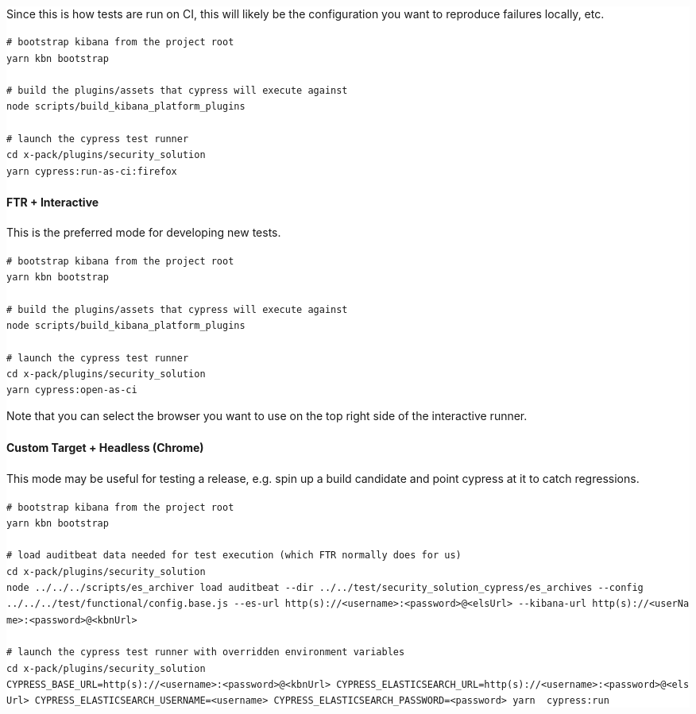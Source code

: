 Since this is how tests are run on CI, this will likely be the configuration you want to reproduce failures locally, etc.

```shell
# bootstrap kibana from the project root
yarn kbn bootstrap

# build the plugins/assets that cypress will execute against
node scripts/build_kibana_platform_plugins

# launch the cypress test runner
cd x-pack/plugins/security_solution
yarn cypress:run-as-ci:firefox
```

#### FTR + Interactive

This is the preferred mode for developing new tests.

```shell
# bootstrap kibana from the project root
yarn kbn bootstrap

# build the plugins/assets that cypress will execute against
node scripts/build_kibana_platform_plugins

# launch the cypress test runner
cd x-pack/plugins/security_solution
yarn cypress:open-as-ci
```

Note that you can select the browser you want to use on the top right side of the interactive runner.

#### Custom Target + Headless (Chrome)

This mode may be useful for testing a release, e.g. spin up a build candidate
and point cypress at it to catch regressions.

```shell
# bootstrap kibana from the project root
yarn kbn bootstrap

# load auditbeat data needed for test execution (which FTR normally does for us)
cd x-pack/plugins/security_solution
node ../../../scripts/es_archiver load auditbeat --dir ../../test/security_solution_cypress/es_archives --config ../../../test/functional/config.base.js --es-url http(s)://<username>:<password>@<elsUrl> --kibana-url http(s)://<userName>:<password>@<kbnUrl>

# launch the cypress test runner with overridden environment variables
cd x-pack/plugins/security_solution
CYPRESS_BASE_URL=http(s)://<username>:<password>@<kbnUrl> CYPRESS_ELASTICSEARCH_URL=http(s)://<username>:<password>@<elsUrl> CYPRESS_ELASTICSEARCH_USERNAME=<username> CYPRESS_ELASTICSEARCH_PASSWORD=<password> yarn  cypress:run
```
